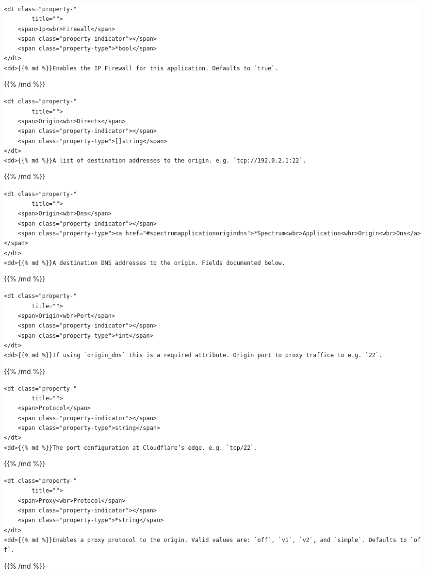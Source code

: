     <dt class="property-"
            title="">
        <span>Ip<wbr>Firewall</span>
        <span class="property-indicator"></span>
        <span class="property-type">*bool</span>
    </dt>
    <dd>{{% md %}}Enables the IP Firewall for this application. Defaults to `true`.
{{% /md %}}</dd>

    <dt class="property-"
            title="">
        <span>Origin<wbr>Directs</span>
        <span class="property-indicator"></span>
        <span class="property-type">[]string</span>
    </dt>
    <dd>{{% md %}}A list of destination addresses to the origin. e.g. `tcp://192.0.2.1:22`.
{{% /md %}}</dd>

    <dt class="property-"
            title="">
        <span>Origin<wbr>Dns</span>
        <span class="property-indicator"></span>
        <span class="property-type"><a href="#spectrumapplicationorigindns">*Spectrum<wbr>Application<wbr>Origin<wbr>Dns</a></span>
    </dt>
    <dd>{{% md %}}A destination DNS addresses to the origin. Fields documented below.
{{% /md %}}</dd>

    <dt class="property-"
            title="">
        <span>Origin<wbr>Port</span>
        <span class="property-indicator"></span>
        <span class="property-type">*int</span>
    </dt>
    <dd>{{% md %}}If using `origin_dns` this is a required attribute. Origin port to proxy traffice to e.g. `22`.
{{% /md %}}</dd>

    <dt class="property-"
            title="">
        <span>Protocol</span>
        <span class="property-indicator"></span>
        <span class="property-type">string</span>
    </dt>
    <dd>{{% md %}}The port configuration at Cloudflare’s edge. e.g. `tcp/22`.
{{% /md %}}</dd>

    <dt class="property-"
            title="">
        <span>Proxy<wbr>Protocol</span>
        <span class="property-indicator"></span>
        <span class="property-type">*string</span>
    </dt>
    <dd>{{% md %}}Enables a proxy protocol to the origin. Valid values are: `off`, `v1`, `v2`, and `simple`. Defaults to `off`.
{{% /md %}}</dd>
